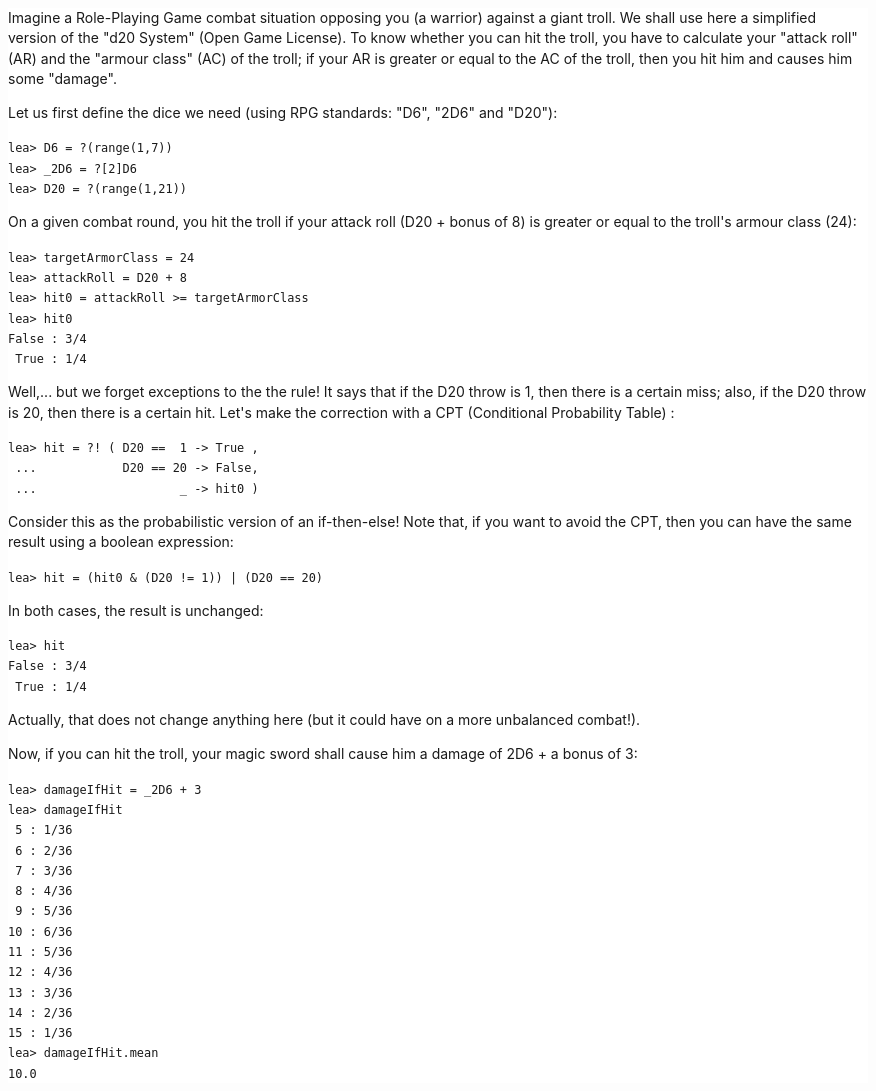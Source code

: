 Imagine a Role-Playing Game combat situation opposing you (a warrior) against a giant troll. We shall use here a simplified version of the "d20 System" (Open Game License). To know whether you can hit the troll, you have to calculate your "attack roll" (AR) and the "armour class" (AC) of the troll; if your AR is greater or equal to the AC of the troll, then you hit him and causes him some "damage".

Let us first define the dice we need (using RPG standards: "D6", "2D6" and "D20"):
```
lea> D6 = ?(range(1,7))
lea> _2D6 = ?[2]D6
lea> D20 = ?(range(1,21))
```

On a given combat round, you hit the troll if your attack roll (D20 + bonus of 8) is greater or equal to the troll's armour class (24):

```
lea> targetArmorClass = 24
lea> attackRoll = D20 + 8
lea> hit0 = attackRoll >= targetArmorClass
lea> hit0
False : 3/4
 True : 1/4
```

Well,... but we forget exceptions to the the rule! It says that if the D20 throw is 1, then there is a certain miss; also, if the D20 throw is 20, then there is a certain hit. Let's make the correction with a CPT (Conditional Probability Table) :

```
lea> hit = ?! ( D20 ==  1 -> True ,
 ...            D20 == 20 -> False,
 ...                    _ -> hit0 )
```

Consider this as the probabilistic version of an if-then-else!  Note that, if you want to avoid the CPT, then you can have the same result using a boolean expression:
```
lea> hit = (hit0 & (D20 != 1)) | (D20 == 20)
```

In both cases, the result is unchanged:
```
lea> hit
False : 3/4
 True : 1/4
```
Actually, that does not change anything here (but it could have on a more unbalanced combat!).


Now, if you can hit the troll, your magic sword shall cause him a damage of 2D6 + a bonus of 3:

```
lea> damageIfHit = _2D6 + 3
lea> damageIfHit
 5 : 1/36
 6 : 2/36
 7 : 3/36
 8 : 4/36
 9 : 5/36
10 : 6/36
11 : 5/36
12 : 4/36
13 : 3/36
14 : 2/36
15 : 1/36
lea> damageIfHit.mean
10.0
```

